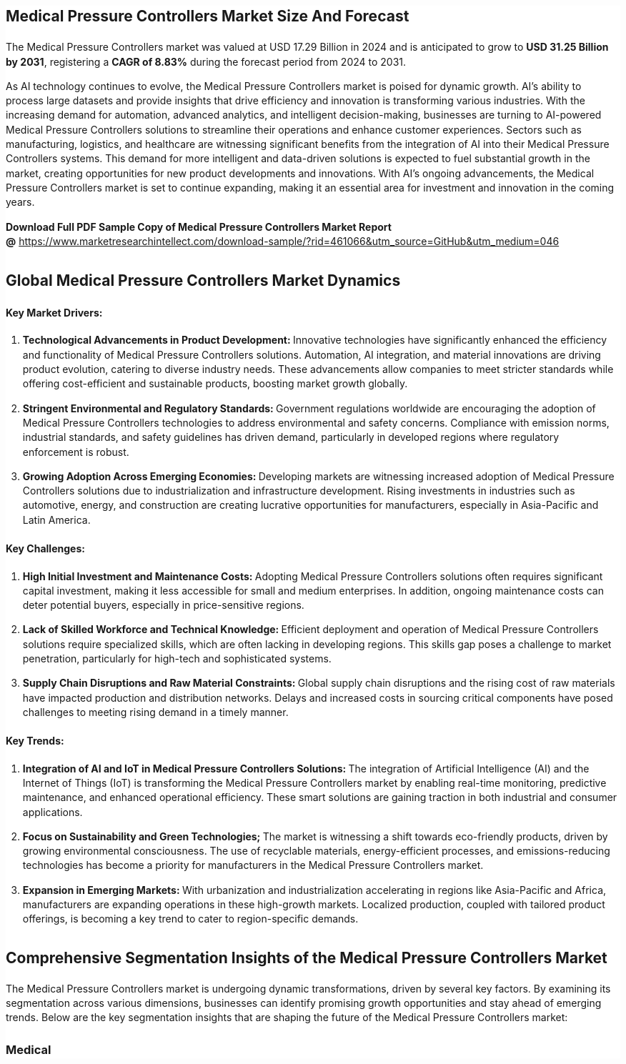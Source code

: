 <h2>Medical Pressure Controllers Market Size And Forecast</h2><p>The Medical Pressure Controllers market was valued at USD 17.29 Billion in 2024 and is anticipated to grow to <strong>USD 31.25 Billion by 2031</strong>, registering a <strong>CAGR of 8.83%</strong> during the forecast period from 2024 to 2031.</p><p>As AI technology continues to evolve, the Medical Pressure Controllers market is poised for dynamic growth. AI’s ability to process large datasets and provide insights that drive efficiency and innovation is transforming various industries. With the increasing demand for automation, advanced analytics, and intelligent decision-making, businesses are turning to AI-powered Medical Pressure Controllers solutions to streamline their operations and enhance customer experiences. Sectors such as manufacturing, logistics, and healthcare are witnessing significant benefits from the integration of AI into their Medical Pressure Controllers systems. This demand for more intelligent and data-driven solutions is expected to fuel substantial growth in the market, creating opportunities for new product developments and innovations. With AI’s ongoing advancements, the Medical Pressure Controllers market is set to continue expanding, making it an essential area for investment and innovation in the coming years.</p><p><strong>Download Full PDF Sample Copy of Medical Pressure Controllers Market Report @</strong>&nbsp;<a href="https://www.marketresearchintellect.com/download-sample/?rid=461066&amp;utm_source=GitHub&amp;utm_medium=046">https://www.marketresearchintellect.com/download-sample/?rid=461066&amp;utm_source=GitHub&amp;utm_medium=046</a></p><h2>Global Medical Pressure Controllers Market Dynamics</h2><h4><strong>Key Market Drivers:</strong></h4><ol><li><p><strong>Technological Advancements in Product Development:&nbsp;</strong>Innovative technologies have significantly enhanced the efficiency and functionality of Medical Pressure Controllers solutions. Automation, AI integration, and material innovations are driving product evolution, catering to diverse industry needs. These advancements allow companies to meet stricter standards while offering cost-efficient and sustainable products, boosting market growth globally.</p></li><li><p><strong>Stringent Environmental and Regulatory Standards:&nbsp;</strong>Government regulations worldwide are encouraging the adoption of Medical Pressure Controllers technologies to address environmental and safety concerns. Compliance with emission norms, industrial standards, and safety guidelines has driven demand, particularly in developed regions where regulatory enforcement is robust.</p></li><li><p><strong>Growing Adoption Across Emerging Economies:&nbsp;</strong>Developing markets are witnessing increased adoption of Medical Pressure Controllers solutions due to industrialization and infrastructure development. Rising investments in industries such as automotive, energy, and construction are creating lucrative opportunities for manufacturers, especially in Asia-Pacific and Latin America.</p></li></ol><h4><strong>Key Challenges:</strong></h4><ol><li><p><strong>High Initial Investment and Maintenance Costs:&nbsp;</strong>Adopting Medical Pressure Controllers solutions often requires significant capital investment, making it less accessible for small and medium enterprises. In addition, ongoing maintenance costs can deter potential buyers, especially in price-sensitive regions.</p></li><li><p><strong>Lack of Skilled Workforce and Technical Knowledge:&nbsp;</strong>Efficient deployment and operation of Medical Pressure Controllers solutions require specialized skills, which are often lacking in developing regions. This skills gap poses a challenge to market penetration, particularly for high-tech and sophisticated systems.</p></li><li><p><strong>Supply Chain Disruptions and Raw Material Constraints:&nbsp;</strong>Global supply chain disruptions and the rising cost of raw materials have impacted production and distribution networks. Delays and increased costs in sourcing critical components have posed challenges to meeting rising demand in a timely manner.</p></li></ol><h4><strong>Key Trends:</strong></h4><ol><li><p><strong>Integration of AI and IoT in Medical Pressure Controllers Solutions:&nbsp;</strong>The integration of Artificial Intelligence (AI) and the Internet of Things (IoT) is transforming the Medical Pressure Controllers market by enabling real-time monitoring, predictive maintenance, and enhanced operational efficiency. These smart solutions are gaining traction in both industrial and consumer applications.</p></li><li><p><strong>Focus on Sustainability and Green Technologies;&nbsp;</strong>The market is witnessing a shift towards eco-friendly products, driven by growing environmental consciousness. The use of recyclable materials, energy-efficient processes, and emissions-reducing technologies has become a priority for manufacturers in the Medical Pressure Controllers market.</p></li><li><p><strong>Expansion in Emerging Markets:&nbsp;</strong>With urbanization and industrialization accelerating in regions like Asia-Pacific and Africa, manufacturers are expanding operations in these high-growth markets. Localized production, coupled with tailored product offerings, is becoming a key trend to cater to region-specific demands.</p></li></ol><div class="article-main__content" data-test-id="publishing-text-block"><h2>Comprehensive Segmentation Insights of the Medical Pressure Controllers Market</h2><p>The Medical Pressure Controllers market is undergoing dynamic transformations, driven by several key factors. By examining its segmentation across various dimensions, businesses can identify promising growth opportunities and stay ahead of emerging trends. Below are the key segmentation insights that are shaping the future of the Medical Pressure Controllers market:</p><h3><strong>Medical